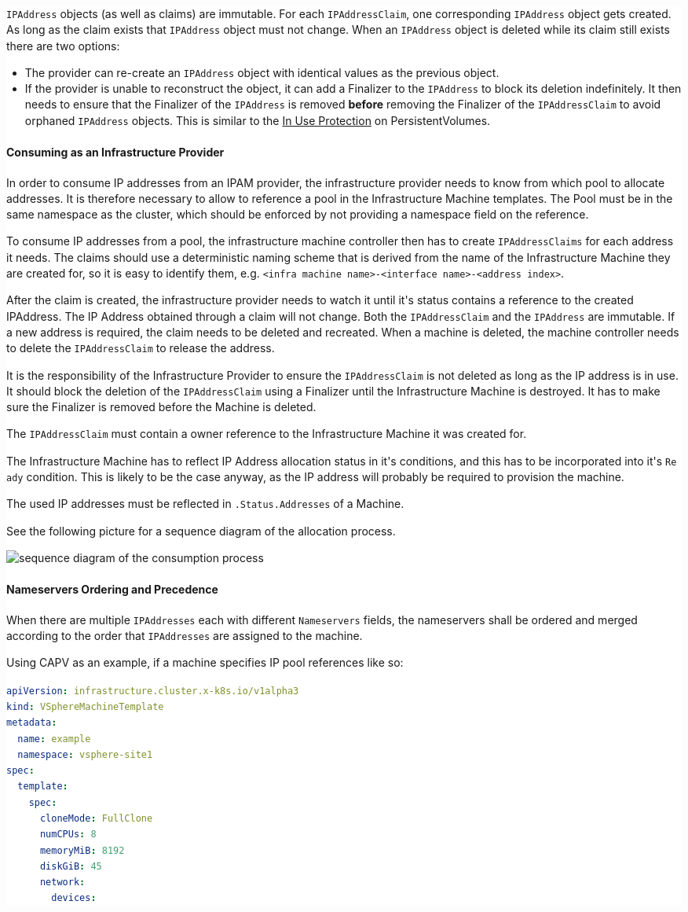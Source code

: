 `IPAddress` objects (as well as claims) are immutable. For each `IPAddressClaim`, one corresponding `IPAddress` object gets created. As long as the claim exists that `IPAddress` object must not change. When an `IPAddress` object is deleted while its claim still exists there are two options:
- The provider can re-create an `IPAddress` object with identical values as the previous object.
- If the provider is unable to reconstruct the object, it can add a Finalizer to the `IPAddress` to block its deletion indefinitely. It then needs to ensure that the Finalizer of the `IPAddress` is removed **before** removing the Finalizer of the `IPAddressClaim` to avoid orphaned `IPAddress` objects. This is similar to the [In Use Protection](https://kubernetes.io/docs/concepts/storage/persistent-volumes/#storage-object-in-use-protection) on PersistentVolumes.

#### Consuming as an Infrastructure Provider

In order to consume IP addresses from an IPAM provider, the infrastructure provider needs to know from which pool to allocate addresses. It is therefore necessary to allow to reference a pool in the Infrastructure Machine templates. The Pool must be in the same namespace as the cluster, which should be enforced by not providing a namespace field on the reference.

To consume IP addresses from a pool, the infrastructure machine controller then has to create `IPAddressClaims` for each address it needs. The claims should use a deterministic naming scheme that is derived from the name of the Infrastructure Machine they are created for, so it is easy to identify them, e.g. `<infra machine name>-<interface name>-<address index>`.

After the claim is created, the infrastructure provider needs to watch it until it's status contains a reference to the created IPAddress. The IP Address obtained through a claim will not change. Both the `IPAddressClaim` and the `IPAddress` are immutable. If a new address is required, the claim needs to be deleted and recreated. When a machine is deleted, the machine controller needs to delete the `IPAddressClaim` to release the address.

It is the responsibility of the Infrastructure Provider to ensure the `IPAddressClaim` is not deleted as long as the IP address is in use. It should block the deletion of the `IPAddressClaim` using a Finalizer until the Infrastructure Machine is destroyed. It has to make sure the Finalizer is removed before the Machine is deleted.

The `IPAddressClaim` must contain a owner reference to the Infrastructure Machine it was created for.

The Infrastructure Machine has to reflect IP Address allocation status in it's conditions, and this has to be incorporated into it's `Ready` condition. This is likely to be the case anyway, as the IP address will probably be required to provision the machine.

The used IP addresses must be reflected in `.Status.Addresses` of a Machine.

See the following picture for a sequence diagram of the allocation process.

![sequence diagram of the consumption process](./images/ipam-integration/sequence.png)

#### Nameservers Ordering and Precedence

When there are multiple `IPAddresses` each with different `Nameservers` fields, the nameservers shall
be ordered and merged according to the order that `IPAddresses` are assigned to the machine.

Using CAPV as an example, if a machine specifies IP pool references like so:

```yaml
apiVersion: infrastructure.cluster.x-k8s.io/v1alpha3
kind: VSphereMachineTemplate
metadata:
  name: example
  namespace: vsphere-site1
spec:
  template:
    spec:
      cloneMode: FullClone
      numCPUs: 8
      memoryMiB: 8192
      diskGiB: 45
      network:
        devices:
```